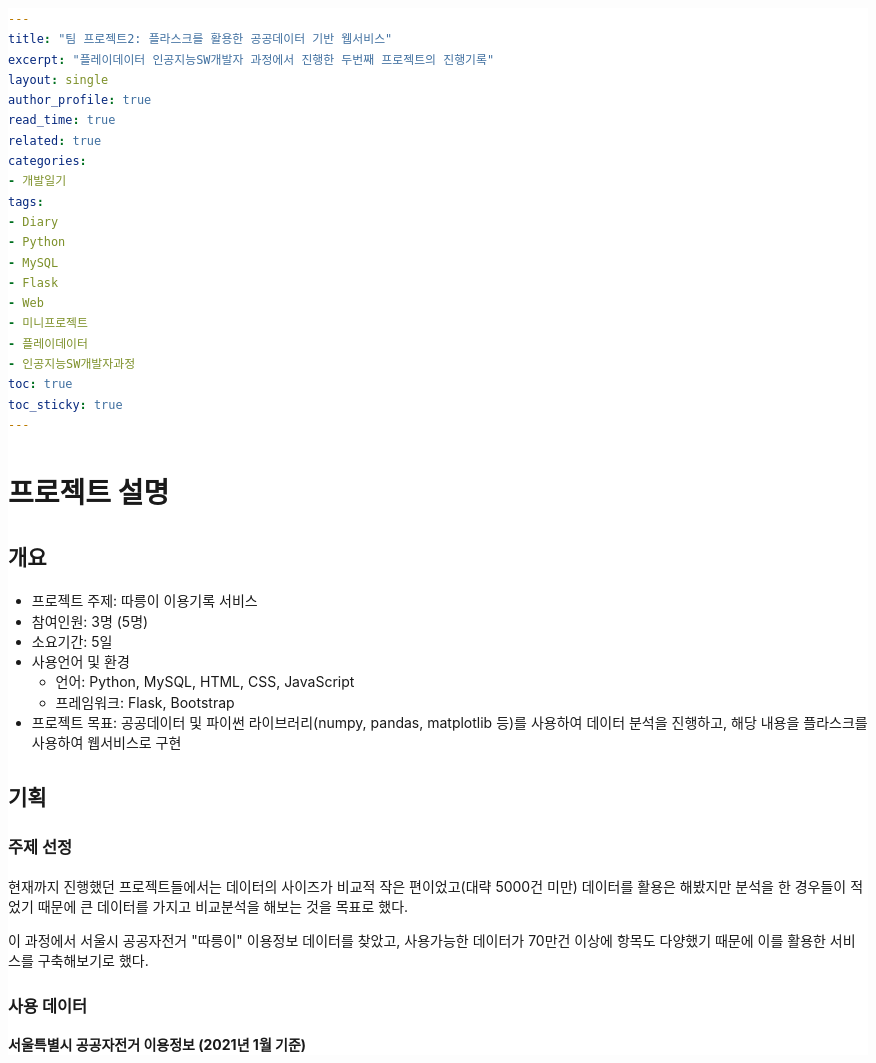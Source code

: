 ```yaml
---
title: "팀 프로젝트2: 플라스크를 활용한 공공데이터 기반 웹서비스"
excerpt: "플레이데이터 인공지능SW개발자 과정에서 진행한 두번째 프로젝트의 진행기록"
layout: single
author_profile: true
read_time: true
related: true
categories:
- 개발일기
tags:
- Diary
- Python
- MySQL
- Flask
- Web
- 미니프로젝트
- 플레이데이터
- 인공지능SW개발자과정
toc: true
toc_sticky: true
---
```


# 프로젝트 설명

## 개요

- 프로젝트 주제: 따릉이 이용기록 서비스
- 참여인원: 3명 (5명)
- 소요기간: 5일
- 사용언어 및 환경
  - 언어: Python, MySQL, HTML, CSS, JavaScript
  - 프레임워크: Flask, Bootstrap
- 프로젝트 목표: 공공데이터 및 파이썬 라이브러리(numpy, pandas, matplotlib 등)를 사용하여 데이터 분석을 진행하고, 해당 내용을 플라스크를 사용하여 웹서비스로 구현

## 기획

### 주제 선정

현재까지 진행했던 프로젝트들에서는 데이터의 사이즈가 비교적 작은 편이었고(대략 5000건 미만) 데이터를 활용은 해봤지만 분석을 한 경우들이 적었기 때문에 큰 데이터를 가지고 비교분석을 해보는 것을 목표로 했다.

이 과정에서 서울시 공공자전거 "따릉이" 이용정보 데이터를 찾았고, 사용가능한 데이터가 70만건 이상에 항목도 다양했기 때문에 이를 활용한 서비스를 구축해보기로 했다.

### 사용 데이터

**서울특별시 공공자전거 이용정보 (2021년 1월 기준)**
